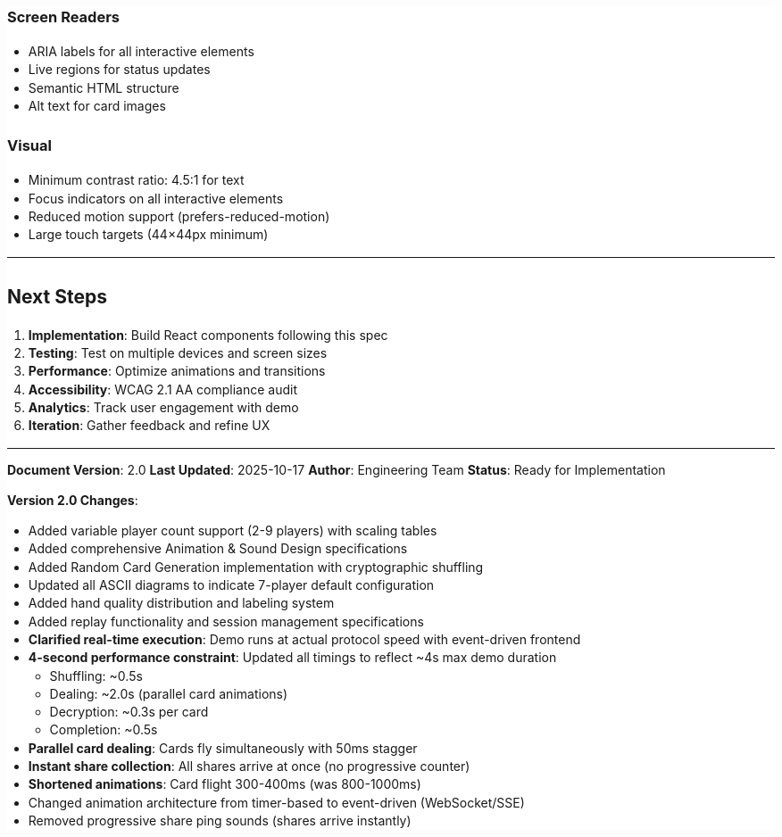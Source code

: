 ### Screen Readers
- ARIA labels for all interactive elements
- Live regions for status updates
- Semantic HTML structure
- Alt text for card images

### Visual
- Minimum contrast ratio: 4.5:1 for text
- Focus indicators on all interactive elements
- Reduced motion support (prefers-reduced-motion)
- Large touch targets (44×44px minimum)

---

## Next Steps

1. **Implementation**: Build React components following this spec
2. **Testing**: Test on multiple devices and screen sizes
3. **Performance**: Optimize animations and transitions
4. **Accessibility**: WCAG 2.1 AA compliance audit
5. **Analytics**: Track user engagement with demo
6. **Iteration**: Gather feedback and refine UX

---

**Document Version**: 2.0
**Last Updated**: 2025-10-17
**Author**: Engineering Team
**Status**: Ready for Implementation

**Version 2.0 Changes**:
- Added variable player count support (2-9 players) with scaling tables
- Added comprehensive Animation & Sound Design specifications
- Added Random Card Generation implementation with cryptographic shuffling
- Updated all ASCII diagrams to indicate 7-player default configuration
- Added hand quality distribution and labeling system
- Added replay functionality and session management specifications
- **Clarified real-time execution**: Demo runs at actual protocol speed with event-driven frontend
- **4-second performance constraint**: Updated all timings to reflect ~4s max demo duration
  - Shuffling: ~0.5s
  - Dealing: ~2.0s (parallel card animations)
  - Decryption: ~0.3s per card
  - Completion: ~0.5s
- **Parallel card dealing**: Cards fly simultaneously with 50ms stagger
- **Instant share collection**: All shares arrive at once (no progressive counter)
- **Shortened animations**: Card flight 300-400ms (was 800-1000ms)
- Changed animation architecture from timer-based to event-driven (WebSocket/SSE)
- Removed progressive share ping sounds (shares arrive instantly)
